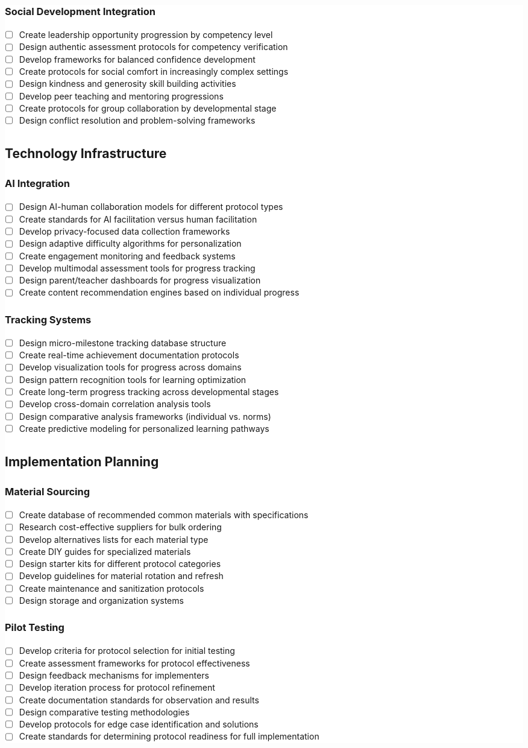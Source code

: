 ### Social Development Integration
- [ ] Create leadership opportunity progression by competency level
- [ ] Design authentic assessment protocols for competency verification
- [ ] Develop frameworks for balanced confidence development
- [ ] Create protocols for social comfort in increasingly complex settings
- [ ] Design kindness and generosity skill building activities
- [ ] Develop peer teaching and mentoring progressions
- [ ] Create protocols for group collaboration by developmental stage
- [ ] Design conflict resolution and problem-solving frameworks

## Technology Infrastructure

### AI Integration
- [ ] Design AI-human collaboration models for different protocol types
- [ ] Create standards for AI facilitation versus human facilitation
- [ ] Develop privacy-focused data collection frameworks
- [ ] Design adaptive difficulty algorithms for personalization
- [ ] Create engagement monitoring and feedback systems
- [ ] Develop multimodal assessment tools for progress tracking
- [ ] Design parent/teacher dashboards for progress visualization
- [ ] Create content recommendation engines based on individual progress

### Tracking Systems
- [ ] Design micro-milestone tracking database structure
- [ ] Create real-time achievement documentation protocols
- [ ] Develop visualization tools for progress across domains
- [ ] Design pattern recognition tools for learning optimization
- [ ] Create long-term progress tracking across developmental stages
- [ ] Develop cross-domain correlation analysis tools
- [ ] Design comparative analysis frameworks (individual vs. norms)
- [ ] Create predictive modeling for personalized learning pathways

## Implementation Planning

### Material Sourcing
- [ ] Create database of recommended common materials with specifications
- [ ] Research cost-effective suppliers for bulk ordering
- [ ] Develop alternatives lists for each material type
- [ ] Create DIY guides for specialized materials
- [ ] Design starter kits for different protocol categories
- [ ] Develop guidelines for material rotation and refresh
- [ ] Create maintenance and sanitization protocols
- [ ] Design storage and organization systems

### Pilot Testing
- [ ] Develop criteria for protocol selection for initial testing
- [ ] Create assessment frameworks for protocol effectiveness
- [ ] Design feedback mechanisms for implementers
- [ ] Develop iteration process for protocol refinement
- [ ] Create documentation standards for observation and results
- [ ] Design comparative testing methodologies
- [ ] Develop protocols for edge case identification and solutions
- [ ] Create standards for determining protocol readiness for full implementation
